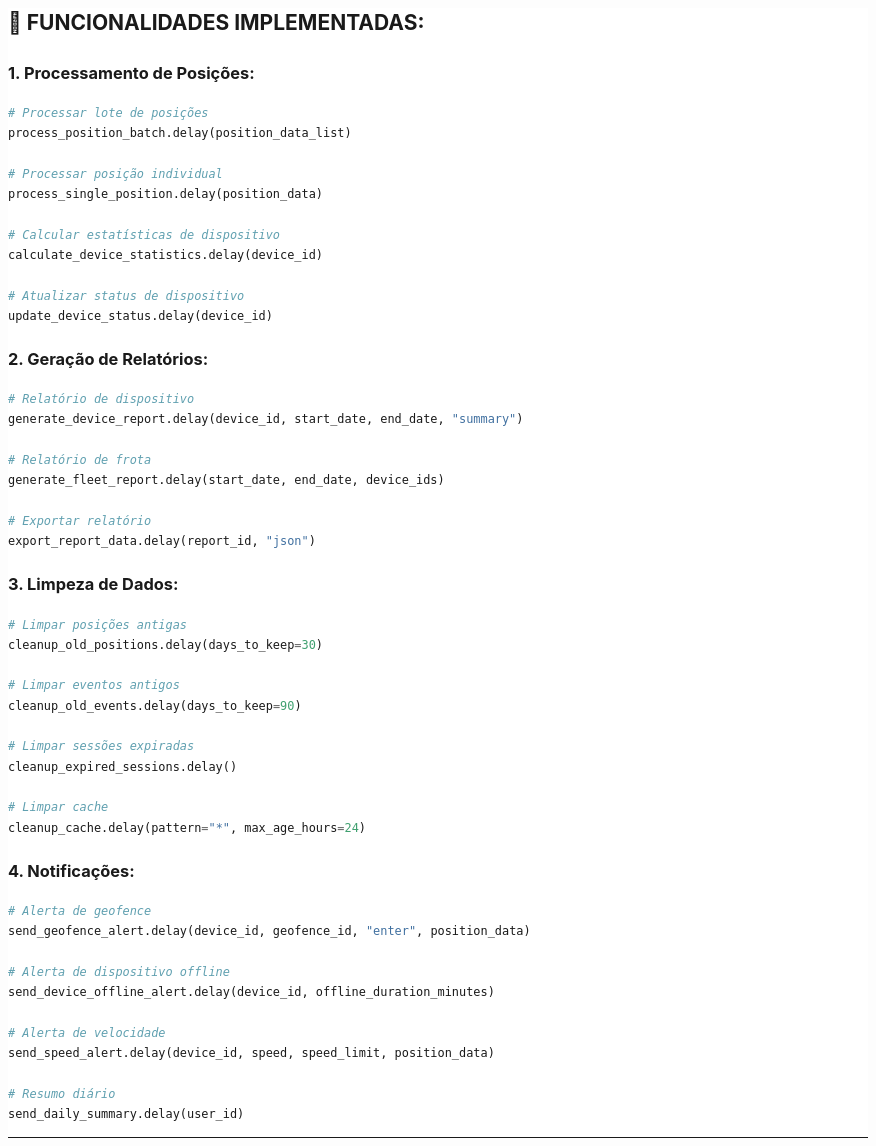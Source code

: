 
## 🧪 **FUNCIONALIDADES IMPLEMENTADAS:**

### **1. Processamento de Posições:**
```python
# Processar lote de posições
process_position_batch.delay(position_data_list)

# Processar posição individual
process_single_position.delay(position_data)

# Calcular estatísticas de dispositivo
calculate_device_statistics.delay(device_id)

# Atualizar status de dispositivo
update_device_status.delay(device_id)
```

### **2. Geração de Relatórios:**
```python
# Relatório de dispositivo
generate_device_report.delay(device_id, start_date, end_date, "summary")

# Relatório de frota
generate_fleet_report.delay(start_date, end_date, device_ids)

# Exportar relatório
export_report_data.delay(report_id, "json")
```

### **3. Limpeza de Dados:**
```python
# Limpar posições antigas
cleanup_old_positions.delay(days_to_keep=30)

# Limpar eventos antigos
cleanup_old_events.delay(days_to_keep=90)

# Limpar sessões expiradas
cleanup_expired_sessions.delay()

# Limpar cache
cleanup_cache.delay(pattern="*", max_age_hours=24)
```

### **4. Notificações:**
```python
# Alerta de geofence
send_geofence_alert.delay(device_id, geofence_id, "enter", position_data)

# Alerta de dispositivo offline
send_device_offline_alert.delay(device_id, offline_duration_minutes)

# Alerta de velocidade
send_speed_alert.delay(device_id, speed, speed_limit, position_data)

# Resumo diário
send_daily_summary.delay(user_id)
```

---